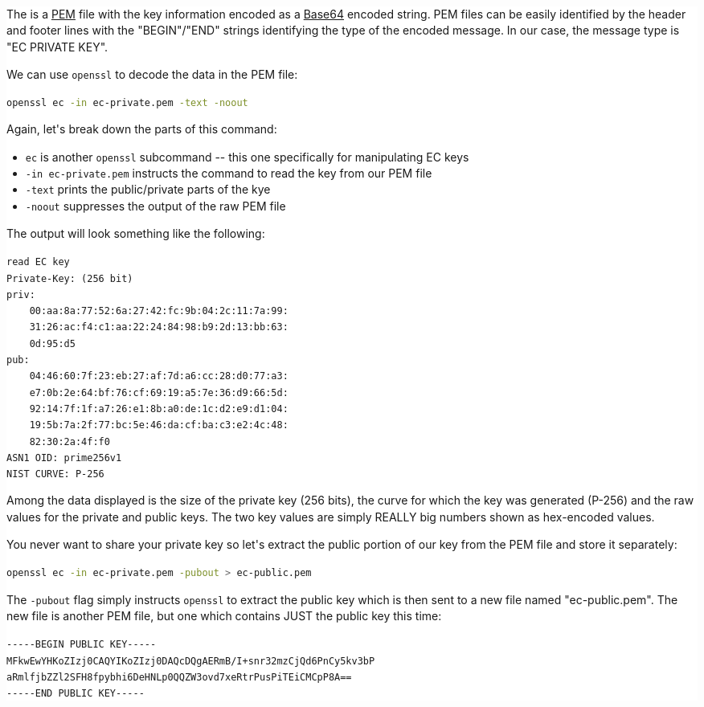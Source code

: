 The is a [PEM](https://en.wikipedia.org/wiki/Privacy-Enhanced_Mail) file with
the key information encoded as a [Base64](https://en.wikipedia.org/wiki/Base64)
encoded string. PEM files can be easily identified by the header and footer
lines with the "BEGIN"/"END" strings identifying the type of the encoded
message. In our case, the message type is "EC PRIVATE KEY".

We can use `openssl` to decode the data in the PEM file:

```bash
openssl ec -in ec-private.pem -text -noout
```

Again, let's break down the parts of this command:

- `ec` is another `openssl` subcommand -- this one specifically for manipulating
  EC keys
- `-in ec-private.pem` instructs the command to read the key from our PEM file
- `-text` prints the public/private parts of the kye
- `-noout` suppresses the output of the raw PEM file

The output will look something like the following:

```
read EC key
Private-Key: (256 bit)
priv:
    00:aa:8a:77:52:6a:27:42:fc:9b:04:2c:11:7a:99:
    31:26:ac:f4:c1:aa:22:24:84:98:b9:2d:13:bb:63:
    0d:95:d5
pub:
    04:46:60:7f:23:eb:27:af:7d:a6:cc:28:d0:77:a3:
    e7:0b:2e:64:bf:76:cf:69:19:a5:7e:36:d9:66:5d:
    92:14:7f:1f:a7:26:e1:8b:a0:de:1c:d2:e9:d1:04:
    19:5b:7a:2f:77:bc:5e:46:da:cf:ba:c3:e2:4c:48:
    82:30:2a:4f:f0
ASN1 OID: prime256v1
NIST CURVE: P-256
```

Among the data displayed is the size of the private key (256 bits), the curve
for which the key was generated (P-256) and the raw values for the private and
public keys. The two key values are simply REALLY big numbers shown as
hex-encoded values.

You never want to share your private key so let's extract the public portion of
our key from the PEM file and store it separately:

```bash
openssl ec -in ec-private.pem -pubout > ec-public.pem
```

The `-pubout` flag simply instructs `openssl` to extract the public key which is
then sent to a new file named "ec-public.pem". The new file is another PEM file,
but one which contains JUST the public key this time:

```
-----BEGIN PUBLIC KEY-----
MFkwEwYHKoZIzj0CAQYIKoZIzj0DAQcDQgAERmB/I+snr32mzCjQd6PnCy5kv3bP
aRmlfjbZZl2SFH8fpybhi6DeHNLp0QQZW3ovd7xeRtrPusPiTEiCMCpP8A==
-----END PUBLIC KEY-----
```
